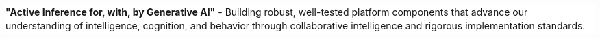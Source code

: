 
**"Active Inference for, with, by Generative AI"** - Building robust, well-tested platform components that advance our understanding of intelligence, cognition, and behavior through collaborative intelligence and rigorous implementation standards.
